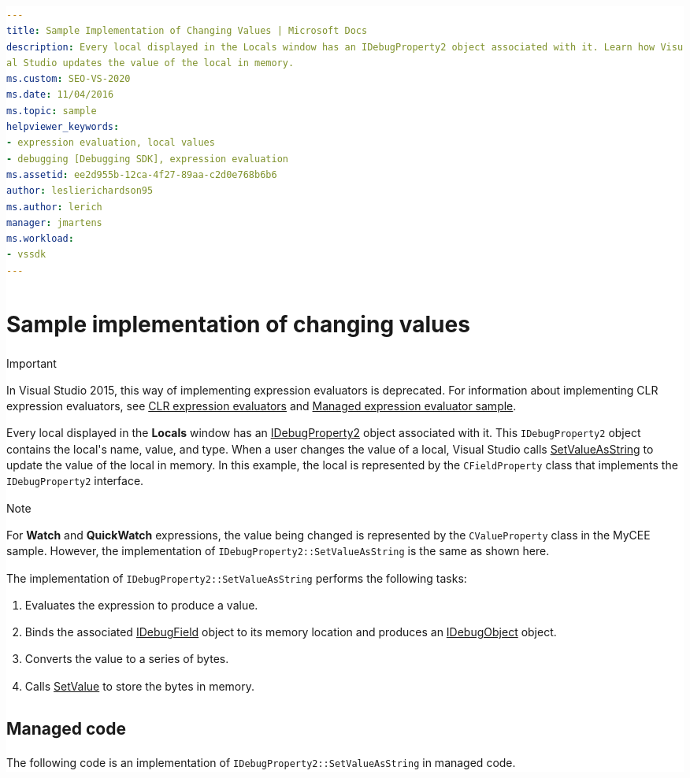 ```yaml
---
title: Sample Implementation of Changing Values | Microsoft Docs
description: Every local displayed in the Locals window has an IDebugProperty2 object associated with it. Learn how Visual Studio updates the value of the local in memory.
ms.custom: SEO-VS-2020
ms.date: 11/04/2016
ms.topic: sample
helpviewer_keywords:
- expression evaluation, local values
- debugging [Debugging SDK], expression evaluation
ms.assetid: ee2d955b-12ca-4f27-89aa-c2d0e768b6b6
author: leslierichardson95
ms.author: lerich
manager: jmartens
ms.workload:
- vssdk
---
```

# Sample implementation of changing values
> [!IMPORTANT]
> In Visual Studio 2015, this way of implementing expression evaluators is deprecated. For information about implementing CLR expression evaluators, see [CLR expression evaluators](https://github.com/Microsoft/ConcordExtensibilitySamples/wiki/CLR-Expression-Evaluators) and [Managed expression evaluator sample](https://github.com/Microsoft/ConcordExtensibilitySamples/wiki/Managed-Expression-Evaluator-Sample).

 Every local displayed in the **Locals** window has an [IDebugProperty2](../../extensibility/debugger/reference/idebugproperty2.md) object associated with it. This `IDebugProperty2` object contains the local's name, value, and type. When a user changes the value of a local, Visual Studio calls [SetValueAsString](../../extensibility/debugger/reference/idebugproperty2-setvalueasstring.md) to update the value of the local in memory. In this example, the local is represented by the `CFieldProperty` class that implements the `IDebugProperty2` interface.

> [!NOTE]
> For **Watch** and **QuickWatch** expressions, the value being changed is represented by the `CValueProperty` class in the MyCEE sample. However, the implementation of `IDebugProperty2::SetValueAsString` is the same as shown here.

 The implementation of `IDebugProperty2::SetValueAsString` performs the following tasks:

1. Evaluates the expression to produce a value.

2. Binds the associated [IDebugField](../../extensibility/debugger/reference/idebugfield.md) object to its memory location and produces an [IDebugObject](../../extensibility/debugger/reference/idebugobject.md) object.

3. Converts the value to a series of bytes.

4. Calls [SetValue](../../extensibility/debugger/reference/idebugobject-setvalue.md) to store the bytes in memory.

## Managed code
 The following code is an implementation of `IDebugProperty2::SetValueAsString` in managed code.
